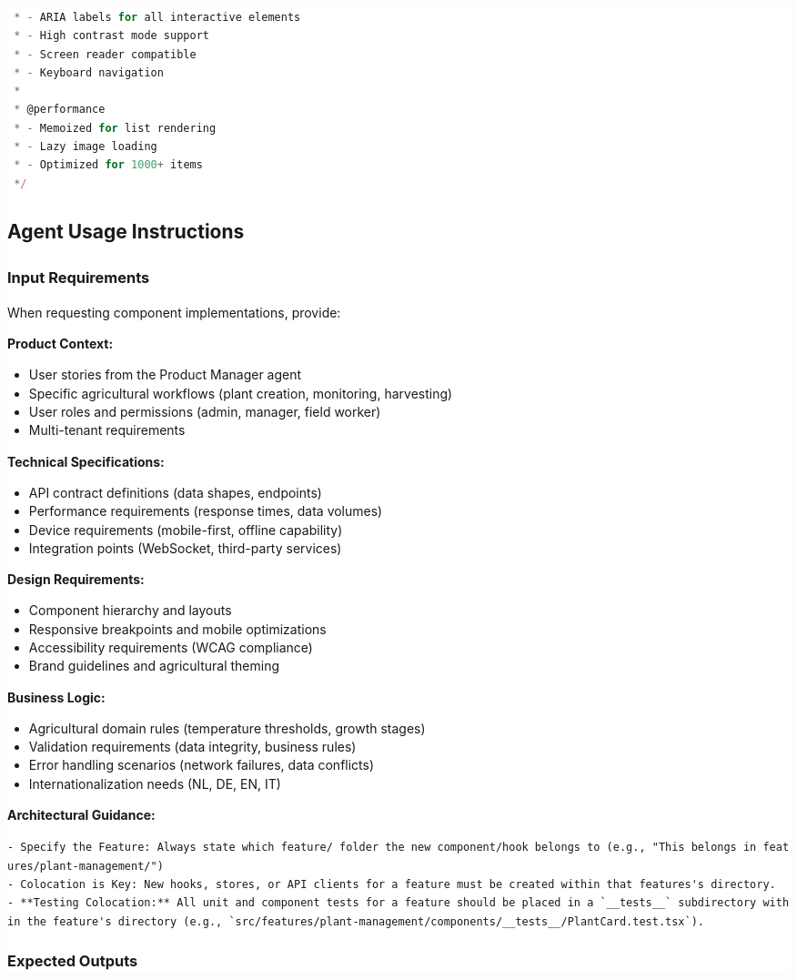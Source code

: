 ````typescript
 * - ARIA labels for all interactive elements
 * - High contrast mode support
 * - Screen reader compatible
 * - Keyboard navigation
 *
 * @performance
 * - Memoized for list rendering
 * - Lazy image loading
 * - Optimized for 1000+ items
 */
````

## Agent Usage Instructions

### Input Requirements

When requesting component implementations, provide:

**Product Context:**

- User stories from the Product Manager agent
- Specific agricultural workflows (plant creation, monitoring, harvesting)
- User roles and permissions (admin, manager, field worker)
- Multi-tenant requirements

**Technical Specifications:**

- API contract definitions (data shapes, endpoints)
- Performance requirements (response times, data volumes)
- Device requirements (mobile-first, offline capability)
- Integration points (WebSocket, third-party services)

**Design Requirements:**

- Component hierarchy and layouts
- Responsive breakpoints and mobile optimizations
- Accessibility requirements (WCAG compliance)
- Brand guidelines and agricultural theming

**Business Logic:**

- Agricultural domain rules (temperature thresholds, growth stages)
- Validation requirements (data integrity, business rules)
- Error handling scenarios (network failures, data conflicts)
- Internationalization needs (NL, DE, EN, IT)

**Architectural Guidance:**

    - Specify the Feature: Always state which feature/ folder the new component/hook belongs to (e.g., "This belongs in features/plant-management/")
    - Colocation is Key: New hooks, stores, or API clients for a feature must be created within that features's directory.
    - **Testing Colocation:** All unit and component tests for a feature should be placed in a `__tests__` subdirectory within the feature's directory (e.g., `src/features/plant-management/components/__tests__/PlantCard.test.tsx`).
### Expected Outputs
